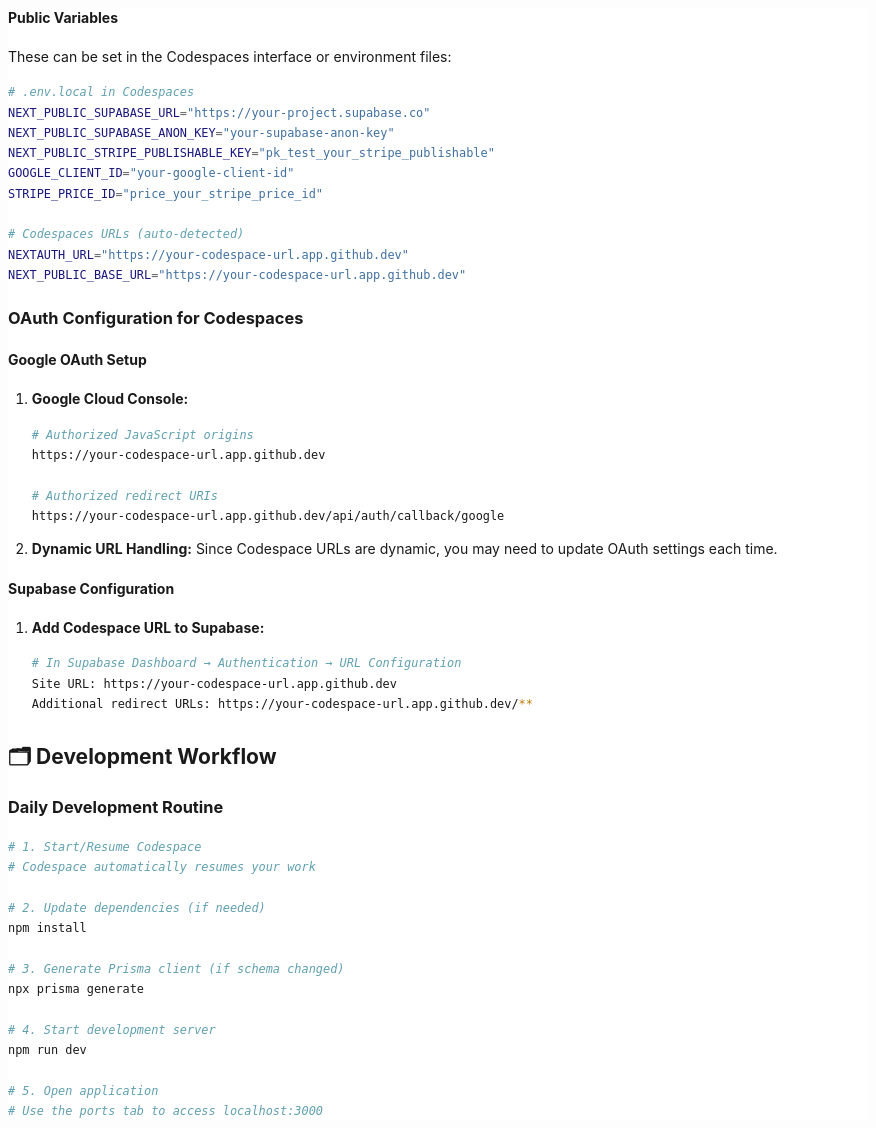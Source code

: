#### Public Variables

These can be set in the Codespaces interface or environment files:

```bash
# .env.local in Codespaces
NEXT_PUBLIC_SUPABASE_URL="https://your-project.supabase.co"
NEXT_PUBLIC_SUPABASE_ANON_KEY="your-supabase-anon-key"
NEXT_PUBLIC_STRIPE_PUBLISHABLE_KEY="pk_test_your_stripe_publishable"
GOOGLE_CLIENT_ID="your-google-client-id"
STRIPE_PRICE_ID="price_your_stripe_price_id"

# Codespaces URLs (auto-detected)
NEXTAUTH_URL="https://your-codespace-url.app.github.dev"
NEXT_PUBLIC_BASE_URL="https://your-codespace-url.app.github.dev"
```

### OAuth Configuration for Codespaces

#### Google OAuth Setup

1. **Google Cloud Console:**

   ```bash
   # Authorized JavaScript origins
   https://your-codespace-url.app.github.dev

   # Authorized redirect URIs
   https://your-codespace-url.app.github.dev/api/auth/callback/google
   ```

2. **Dynamic URL Handling:**
   Since Codespace URLs are dynamic, you may need to update OAuth settings each time.

#### Supabase Configuration

1. **Add Codespace URL to Supabase:**
   ```bash
   # In Supabase Dashboard → Authentication → URL Configuration
   Site URL: https://your-codespace-url.app.github.dev
   Additional redirect URLs: https://your-codespace-url.app.github.dev/**
   ```

## 🗂️ Development Workflow

### Daily Development Routine

```bash
# 1. Start/Resume Codespace
# Codespace automatically resumes your work

# 2. Update dependencies (if needed)
npm install

# 3. Generate Prisma client (if schema changed)
npx prisma generate

# 4. Start development server
npm run dev

# 5. Open application
# Use the ports tab to access localhost:3000
```

